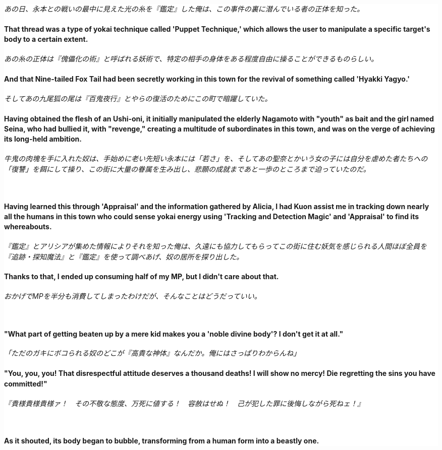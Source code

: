 *あの日、永本との戦いの最中に見えた光の糸を『鑑定』した俺は、この事件の裏に潜んでいる者の正体を知った。*

#### That thread was a type of yokai technique called 'Puppet Technique,' which allows the user to manipulate a specific target's body to a certain extent.

*あの糸の正体は『傀儡化の術』と呼ばれる妖術で、特定の相手の身体をある程度自由に操ることができるものらしい。*

#### And that Nine-tailed Fox Tail had been secretly working in this town for the revival of something called 'Hyakki Yagyo.'

*そしてあの九尾狐の尾は『百鬼夜行』とやらの復活のためにこの町で暗躍していた。*

#### Having obtained the flesh of an Ushi-oni, it initially manipulated the elderly Nagamoto with "youth" as bait and the girl named Seina, who had bullied it, with "revenge," creating a multitude of subordinates in this town, and was on the verge of achieving its long-held ambition.

*牛鬼の肉塊を手に入れた奴は、手始めに老い先短い永本には「若さ」を、そしてあの聖奈とかいう女の子には自分を虐めた者たちへの「復讐」を餌にして操り、この街に大量の眷属を生み出し、悲願の成就まであと一歩のところまで迫っていたのだ。*

&nbsp;

#### Having learned this through 'Appraisal' and the information gathered by Alicia, I had Kuon assist me in tracking down nearly all the humans in this town who could sense yokai energy using 'Tracking and Detection Magic' and 'Appraisal' to find its whereabouts.

*『鑑定』とアリシアが集めた情報によりそれを知った俺は、久遠にも協力してもらってこの街に住む妖気を感じられる人間ほぼ全員を『追跡・探知魔法』と『鑑定』を使って調べあげ、奴の居所を探り出した。*

#### Thanks to that, I ended up consuming half of my MP, but I didn't care about that.

*おかげでMPを半分も消費してしまったわけだが、そんなことはどうだっていい。*

&nbsp;

#### "What part of getting beaten up by a mere kid makes you a 'noble divine body'? I don't get it at all."

*「ただのガキにボコられる奴のどこが『高貴な神体』なんだか。俺にはさっぱりわからんね」*

#### "You, you, you! That disrespectful attitude deserves a thousand deaths! I will show no mercy! Die regretting the sins you have committed!"

*『貴様貴様貴様ァ！　その不敬な態度、万死に値する！　容赦はせぬ！　己が犯した罪に後悔しながら死ねェ！』*

&nbsp;

#### As it shouted, its body began to bubble, transforming from a human form into a beastly one.
